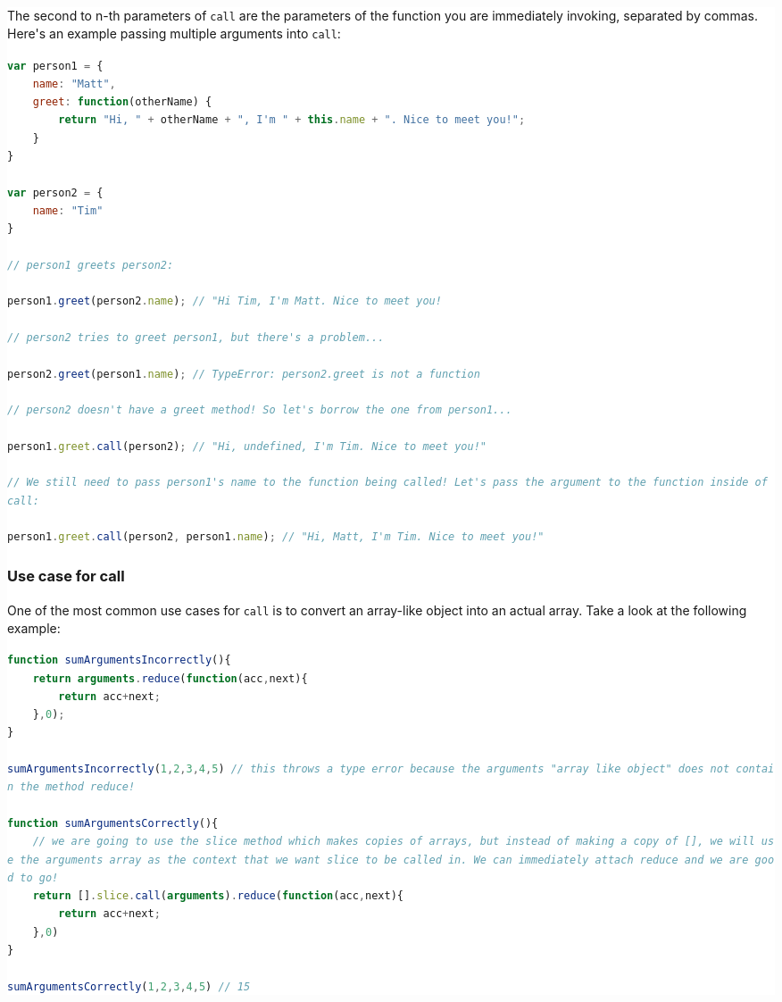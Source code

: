 The second to n-th parameters of `call` are the parameters of the function you are immediately invoking, separated by commas. Here's an example passing multiple arguments into `call`:

```javascript
var person1 = {
	name: "Matt",
	greet: function(otherName) {
		return "Hi, " + otherName + ", I'm " + this.name + ". Nice to meet you!";
	}
}

var person2 = { 
	name: "Tim"
}

// person1 greets person2:

person1.greet(person2.name); // "Hi Tim, I'm Matt. Nice to meet you!

// person2 tries to greet person1, but there's a problem...

person2.greet(person1.name); // TypeError: person2.greet is not a function

// person2 doesn't have a greet method! So let's borrow the one from person1...

person1.greet.call(person2); // "Hi, undefined, I'm Tim. Nice to meet you!"

// We still need to pass person1's name to the function being called! Let's pass the argument to the function inside of call:

person1.greet.call(person2, person1.name); // "Hi, Matt, I'm Tim. Nice to meet you!"
```

### Use case for call

One of the most common use cases for `call` is to convert an array-like object into an actual array. Take a look at the following example:

```javascript
function sumArgumentsIncorrectly(){
    return arguments.reduce(function(acc,next){
        return acc+next;
    },0);
}

sumArgumentsIncorrectly(1,2,3,4,5) // this throws a type error because the arguments "array like object" does not contain the method reduce!

function sumArgumentsCorrectly(){
    // we are going to use the slice method which makes copies of arrays, but instead of making a copy of [], we will use the arguments array as the context that we want slice to be called in. We can immediately attach reduce and we are good to go!
    return [].slice.call(arguments).reduce(function(acc,next){
        return acc+next;
    },0)
}

sumArgumentsCorrectly(1,2,3,4,5) // 15
```
